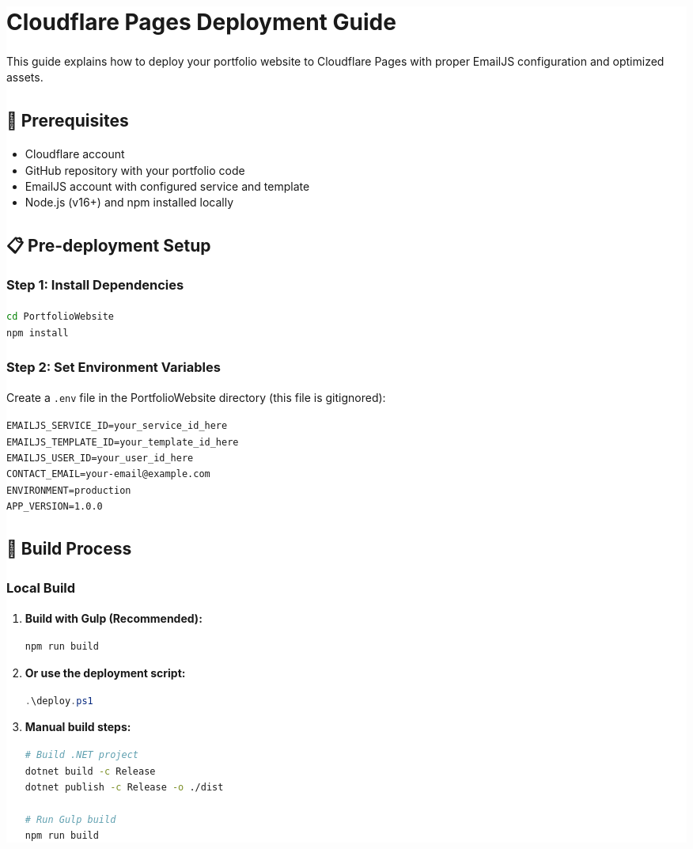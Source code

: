 # Cloudflare Pages Deployment Guide

This guide explains how to deploy your portfolio website to Cloudflare Pages with proper EmailJS configuration and optimized assets.

## 🚀 Prerequisites

- Cloudflare account
- GitHub repository with your portfolio code
- EmailJS account with configured service and template
- Node.js (v16+) and npm installed locally

## 📋 Pre-deployment Setup

### Step 1: Install Dependencies

```bash
cd PortfolioWebsite
npm install
```

### Step 2: Set Environment Variables

Create a `.env` file in the PortfolioWebsite directory (this file is gitignored):

```env
EMAILJS_SERVICE_ID=your_service_id_here
EMAILJS_TEMPLATE_ID=your_template_id_here
EMAILJS_USER_ID=your_user_id_here
CONTACT_EMAIL=your-email@example.com
ENVIRONMENT=production
APP_VERSION=1.0.0
```

## 🔧 Build Process

### Local Build

1. **Build with Gulp (Recommended):**
   ```bash
   npm run build
   ```

2. **Or use the deployment script:**
   ```powershell
   .\deploy.ps1
   ```

3. **Manual build steps:**
   ```bash
   # Build .NET project
   dotnet build -c Release
   dotnet publish -c Release -o ./dist
   
   # Run Gulp build
   npm run build
   ```
